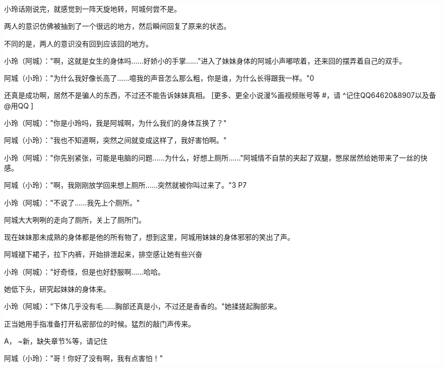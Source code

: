 
小玲话刚说完，就感觉到一阵天旋地转，阿城何尝不是。



两人的意识仿佛被抽到了一个很远的地方，然后瞬间回复了原来的状态。



不同的是，两人的意识没有回到应该回的地方。



小玲（阿城）："啊，这就是女生的身体吗......好娇小的手掌......"进入了妹妹身体的阿城小声嘟哝着，还来回的摆弄着自己的双手。



阿城（小玲）："为什么我好像长高了......噫我的声音怎么那么粗，你是谁，为什么长得跟我一样。"0



还真是成功啊，居然不是骗人的东西，不过还不能告诉妹妹真相。 [更多、更全小说漫%画视频账号等 #，请 ^记住QQ64620&8907以及备 @用QQ ]



小玲（阿城）："你是小玲吗，我是阿城啊，为什么我们的身体互换了？"



阿城（小玲）："我也不知道啊，突然之间就变成这样了，我好害怕啊。"



小玲（阿城）："你先别紧张，可能是电脑的问题......为什么，好想上厕所......"阿城情不自禁的夹起了双腿，憋尿居然给她带来了一丝的快感。



阿城（小玲）："啊，我刚刚放学回来想上厕所......突然就被你叫过来了。"3 P7



小玲（阿城）："不说了......我先上个厕所。"



阿城大大咧咧的走向了厕所，关上了厕所门。



现在妹妹那未成熟的身体都是他的所有物了，想到这里，阿城用妹妹的身体邪邪的笑出了声。



阿城褪下裙子，拉下内裤，开始排泄起来，排空感让她有些兴奋



小玲（阿城）："好奇怪，但是也好舒服啊......哈哈。



她低下头，研究起妹妹的身体来。



小玲（阿城）："下体几乎没有毛......胸部还真是小，不过还是香香的。"她揉搓起胸部来。



正当她用手指准备打开私密部位的时候。猛烈的敲门声传来。

A， ~新，缺失章节%等，请记住



阿城（小玲）："哥！你好了没有啊，我有点害怕！"
